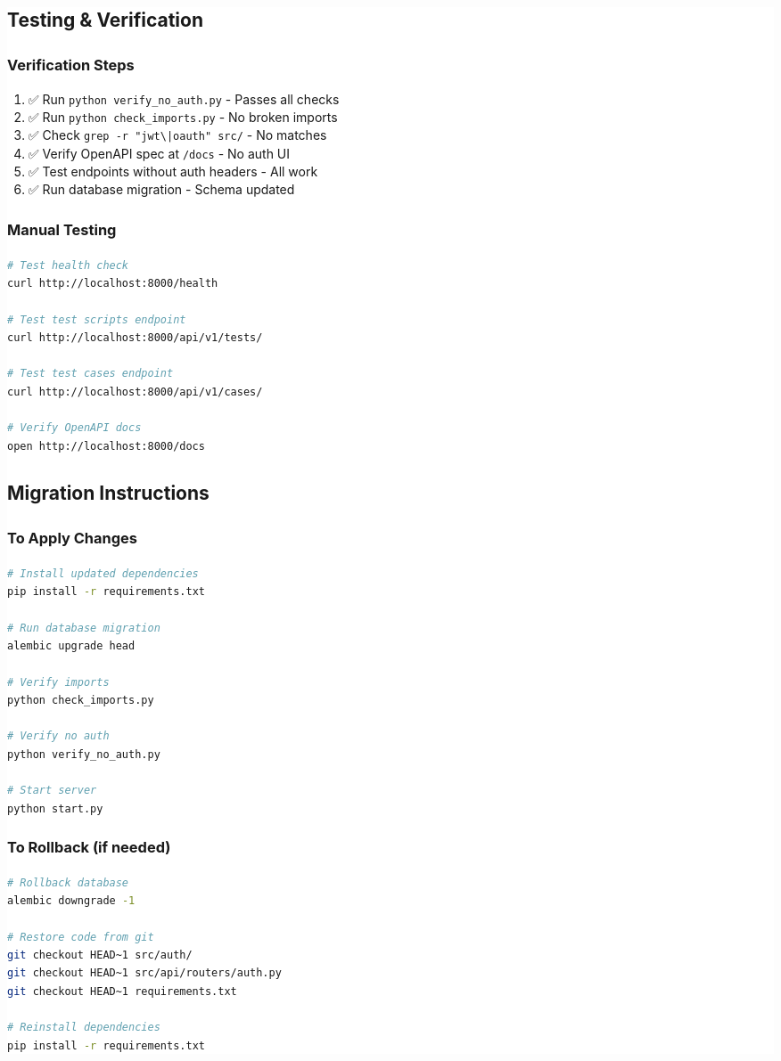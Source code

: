 ## Testing & Verification

### Verification Steps
1. ✅ Run `python verify_no_auth.py` - Passes all checks
2. ✅ Run `python check_imports.py` - No broken imports
3. ✅ Check `grep -r "jwt\|oauth" src/` - No matches
4. ✅ Verify OpenAPI spec at `/docs` - No auth UI
5. ✅ Test endpoints without auth headers - All work
6. ✅ Run database migration - Schema updated

### Manual Testing
```bash
# Test health check
curl http://localhost:8000/health

# Test test scripts endpoint
curl http://localhost:8000/api/v1/tests/

# Test test cases endpoint  
curl http://localhost:8000/api/v1/cases/

# Verify OpenAPI docs
open http://localhost:8000/docs
```

## Migration Instructions

### To Apply Changes
```bash
# Install updated dependencies
pip install -r requirements.txt

# Run database migration
alembic upgrade head

# Verify imports
python check_imports.py

# Verify no auth
python verify_no_auth.py

# Start server
python start.py
```

### To Rollback (if needed)
```bash
# Rollback database
alembic downgrade -1

# Restore code from git
git checkout HEAD~1 src/auth/
git checkout HEAD~1 src/api/routers/auth.py
git checkout HEAD~1 requirements.txt

# Reinstall dependencies
pip install -r requirements.txt
```
